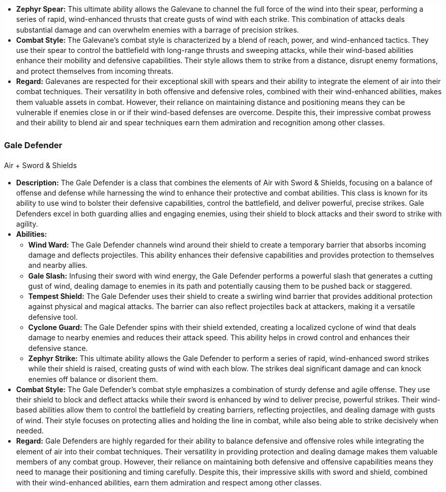   - **Zephyr Spear:** This ultimate ability allows the Galevane to channel the full force of the wind into their spear, performing a series of rapid, wind-enhanced thrusts that create gusts of wind with each strike. This combination of attacks deals substantial damage and can overwhelm enemies with a barrage of precision strikes.
- **Combat Style:** The Galevane’s combat style is characterized by a blend of reach, power, and wind-enhanced tactics. They use their spear to control the battlefield with long-range thrusts and sweeping attacks, while their wind-based abilities enhance their mobility and defensive capabilities. Their style allows them to strike from a distance, disrupt enemy formations, and protect themselves from incoming threats.
- **Regard:** Galevanes are respected for their exceptional skill with spears and their ability to integrate the element of air into their combat techniques. Their versatility in both offensive and defensive roles, combined with their wind-enhanced abilities, makes them valuable assets in combat. However, their reliance on maintaining distance and positioning means they can be vulnerable if enemies close in or if their wind-based defenses are overcome. Despite this, their impressive combat prowess and their ability to blend air and spear techniques earn them admiration and recognition among other classes.



### Gale Defender

Air + Sword & Shields

- **Description:** The Gale Defender is a class that combines the elements of Air with Sword & Shields, focusing on a balance of offense and defense while harnessing the wind to enhance their protective and combat abilities. This class is known for its ability to use wind to bolster their defensive capabilities, control the battlefield, and deliver powerful, precise strikes. Gale Defenders excel in both guarding allies and engaging enemies, using their shield to block attacks and their sword to strike with agility.
- **Abilities:**
  - **Wind Ward:** The Gale Defender channels wind around their shield to create a temporary barrier that absorbs incoming damage and deflects projectiles. This ability enhances their defensive capabilities and provides protection to themselves and nearby allies.
  - **Gale Slash:** Infusing their sword with wind energy, the Gale Defender performs a powerful slash that generates a cutting gust of wind, dealing damage to enemies in its path and potentially causing them to be pushed back or staggered.
  - **Tempest Shield:** The Gale Defender uses their shield to create a swirling wind barrier that provides additional protection against physical and magical attacks. The barrier can also reflect projectiles back at attackers, making it a versatile defensive tool.
  - **Cyclone Guard:** The Gale Defender spins with their shield extended, creating a localized cyclone of wind that deals damage to nearby enemies and reduces their attack speed. This ability helps in crowd control and enhances their defensive stance.
  - **Zephyr Strike:** This ultimate ability allows the Gale Defender to perform a series of rapid, wind-enhanced sword strikes while their shield is raised, creating gusts of wind with each blow. The strikes deal significant damage and can knock enemies off balance or disorient them.
- **Combat Style:** The Gale Defender’s combat style emphasizes a combination of sturdy defense and agile offense. They use their shield to block and deflect attacks while their sword is enhanced by wind to deliver precise, powerful strikes. Their wind-based abilities allow them to control the battlefield by creating barriers, reflecting projectiles, and dealing damage with gusts of wind. Their style focuses on protecting allies and holding the line in combat, while also being able to strike decisively when needed.
- **Regard:** Gale Defenders are highly regarded for their ability to balance defensive and offensive roles while integrating the element of air into their combat techniques. Their versatility in providing protection and dealing damage makes them valuable members of any combat group. However, their reliance on maintaining both defensive and offensive capabilities means they need to manage their positioning and timing carefully. Despite this, their impressive skills with sword and shield, combined with their wind-enhanced abilities, earn them admiration and respect among other classes.
